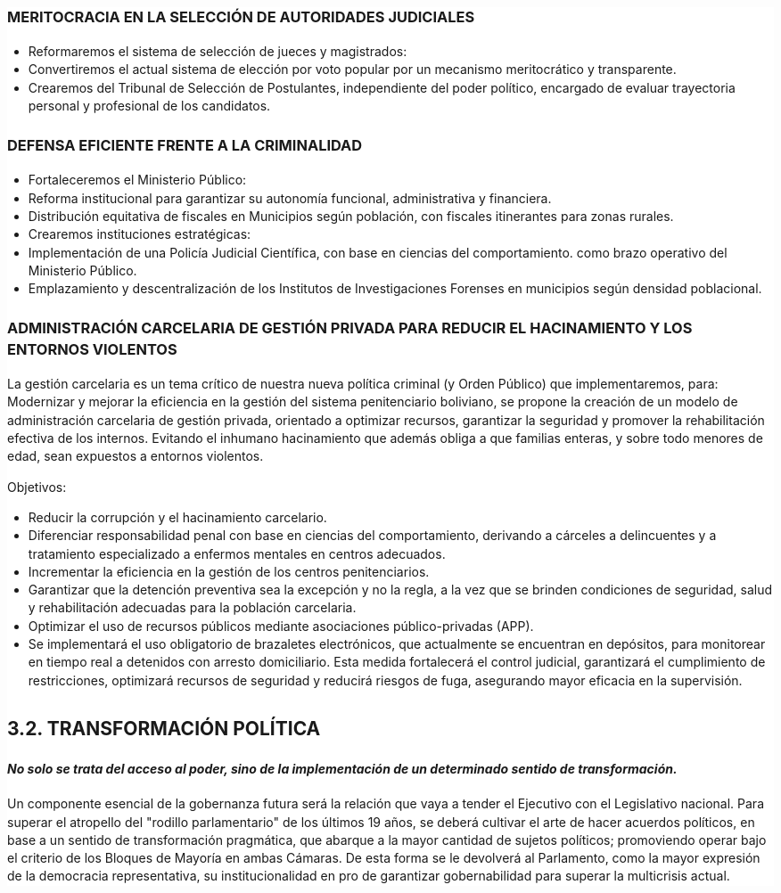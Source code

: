 ### MERITOCRACIA EN LA SELECCIÓN DE AUTORIDADES JUDICIALES

- Reformaremos el sistema de selección de jueces y magistrados:
- Convertiremos el actual sistema de elección por voto popular por un mecanismo meritocrático y transparente.
- Crearemos del Tribunal de Selección de Postulantes, independiente del poder político, encargado de evaluar trayectoria personal y profesional de los candidatos.

### DEFENSA EFICIENTE FRENTE A LA CRIMINALIDAD

- Fortaleceremos el Ministerio Público:
- Reforma institucional para garantizar su autonomía funcional, administrativa y financiera.
- Distribución equitativa de fiscales en Municipios según población, con fiscales itinerantes para zonas rurales.
- Crearemos instituciones estratégicas:
- Implementación de una Policía Judicial Científica, con base en ciencias del comportamiento. como brazo operativo del Ministerio Público.
- Emplazamiento y descentralización de los Institutos de Investigaciones Forenses en municipios según densidad poblacional.

### ADMINISTRACIÓN CARCELARIA DE GESTIÓN PRIVADA PARA REDUCIR EL HACINAMIENTO Y LOS ENTORNOS VIOLENTOS 

La gestión carcelaria es un tema crítico de nuestra nueva política criminal (y Orden Público) que implementaremos, para: Modernizar y mejorar la eficiencia en la gestión del sistema penitenciario boliviano, se propone la creación de un modelo de administración carcelaria de gestión privada, orientado a optimizar recursos, garantizar la seguridad y promover la rehabilitación efectiva de los internos. Evitando el inhumano hacinamiento que además obliga a que familias enteras, y sobre todo menores de edad, sean expuestos a entornos violentos.

Objetivos:

- Reducir la corrupción y el hacinamiento carcelario.
- Diferenciar responsabilidad penal con base en ciencias del comportamiento, derivando a cárceles a delincuentes y a tratamiento especializado a enfermos mentales en centros adecuados.
- Incrementar la eficiencia en la gestión de los centros penitenciarios.
- Garantizar que la detención preventiva sea la excepción y no la regla, a la vez que se brinden condiciones de seguridad, salud y rehabilitación adecuadas para la población carcelaria.
- Optimizar el uso de recursos públicos mediante asociaciones público-privadas (APP).
- Se implementará el uso obligatorio de brazaletes electrónicos, que actualmente se encuentran en depósitos, para monitorear en tiempo real a detenidos con arresto domiciliario. Esta medida fortalecerá el control judicial, garantizará el cumplimiento de restricciones, optimizará recursos de seguridad y reducirá riesgos de fuga, asegurando mayor eficacia en la supervisión.

## 3.2. TRANSFORMACIÓN POLÍTICA

#### *No solo se trata del acceso al poder, sino de la implementación de un determinado sentido de transformación.*

Un componente esencial de la gobernanza futura será la relación que vaya a tender el Ejecutivo con el Legislativo nacional. Para superar el atropello del "rodillo parlamentario" de los últimos 19 años, se deberá cultivar el arte de hacer acuerdos políticos, en base a un sentido de transformación pragmática, que abarque a la mayor cantidad de sujetos políticos; promoviendo operar bajo el criterio de los Bloques de Mayoría en ambas Cámaras. De esta forma se le devolverá al Parlamento, como la mayor expresión de la democracia representativa, su institucionalidad en pro de garantizar gobernabilidad para superar la multicrisis actual.
